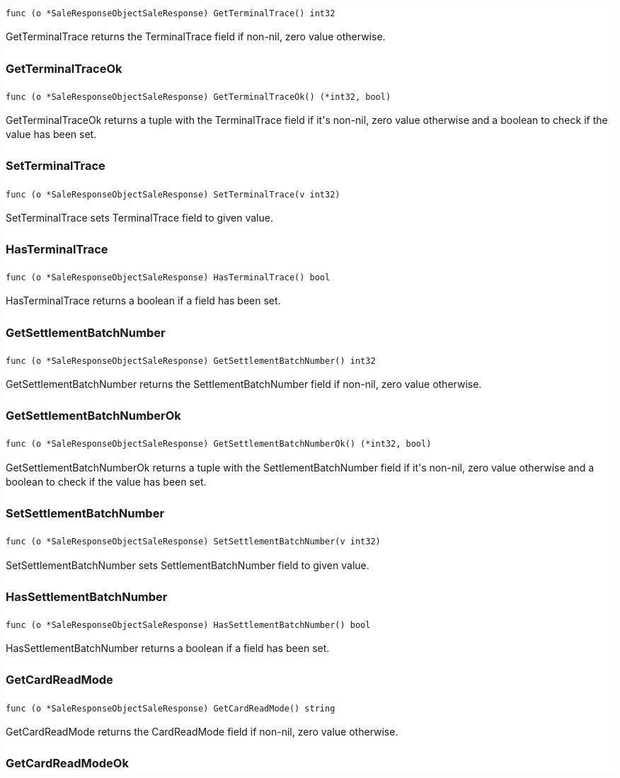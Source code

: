 `func (o *SaleResponseObjectSaleResponse) GetTerminalTrace() int32`

GetTerminalTrace returns the TerminalTrace field if non-nil, zero value otherwise.

### GetTerminalTraceOk

`func (o *SaleResponseObjectSaleResponse) GetTerminalTraceOk() (*int32, bool)`

GetTerminalTraceOk returns a tuple with the TerminalTrace field if it's non-nil, zero value otherwise
and a boolean to check if the value has been set.

### SetTerminalTrace

`func (o *SaleResponseObjectSaleResponse) SetTerminalTrace(v int32)`

SetTerminalTrace sets TerminalTrace field to given value.

### HasTerminalTrace

`func (o *SaleResponseObjectSaleResponse) HasTerminalTrace() bool`

HasTerminalTrace returns a boolean if a field has been set.

### GetSettlementBatchNumber

`func (o *SaleResponseObjectSaleResponse) GetSettlementBatchNumber() int32`

GetSettlementBatchNumber returns the SettlementBatchNumber field if non-nil, zero value otherwise.

### GetSettlementBatchNumberOk

`func (o *SaleResponseObjectSaleResponse) GetSettlementBatchNumberOk() (*int32, bool)`

GetSettlementBatchNumberOk returns a tuple with the SettlementBatchNumber field if it's non-nil, zero value otherwise
and a boolean to check if the value has been set.

### SetSettlementBatchNumber

`func (o *SaleResponseObjectSaleResponse) SetSettlementBatchNumber(v int32)`

SetSettlementBatchNumber sets SettlementBatchNumber field to given value.

### HasSettlementBatchNumber

`func (o *SaleResponseObjectSaleResponse) HasSettlementBatchNumber() bool`

HasSettlementBatchNumber returns a boolean if a field has been set.

### GetCardReadMode

`func (o *SaleResponseObjectSaleResponse) GetCardReadMode() string`

GetCardReadMode returns the CardReadMode field if non-nil, zero value otherwise.

### GetCardReadModeOk
